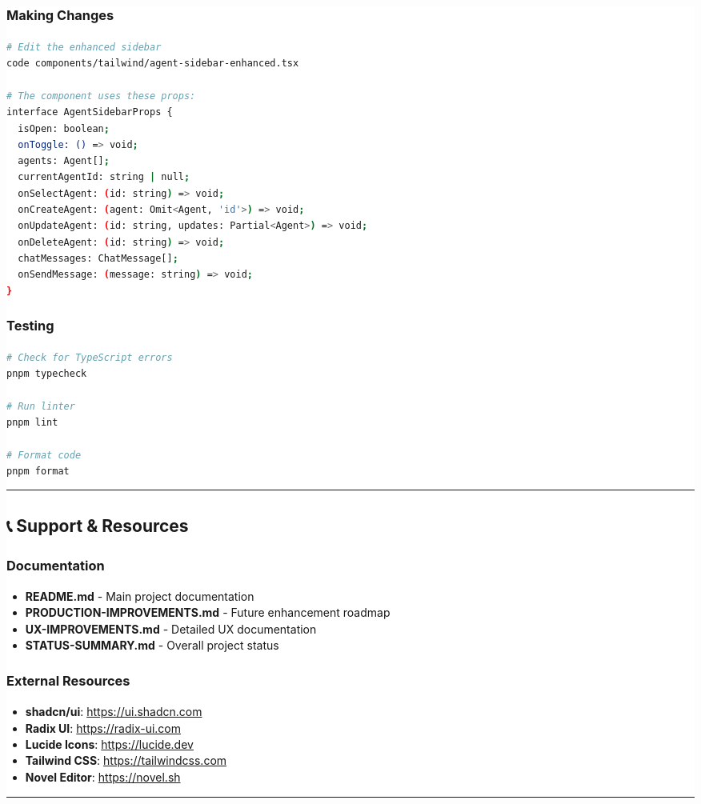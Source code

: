 ### Making Changes
```bash
# Edit the enhanced sidebar
code components/tailwind/agent-sidebar-enhanced.tsx

# The component uses these props:
interface AgentSidebarProps {
  isOpen: boolean;
  onToggle: () => void;
  agents: Agent[];
  currentAgentId: string | null;
  onSelectAgent: (id: string) => void;
  onCreateAgent: (agent: Omit<Agent, 'id'>) => void;
  onUpdateAgent: (id: string, updates: Partial<Agent>) => void;
  onDeleteAgent: (id: string) => void;
  chatMessages: ChatMessage[];
  onSendMessage: (message: string) => void;
}
```

### Testing
```bash
# Check for TypeScript errors
pnpm typecheck

# Run linter
pnpm lint

# Format code
pnpm format
```

---

## 📞 Support & Resources

### Documentation
- **README.md** - Main project documentation
- **PRODUCTION-IMPROVEMENTS.md** - Future enhancement roadmap
- **UX-IMPROVEMENTS.md** - Detailed UX documentation
- **STATUS-SUMMARY.md** - Overall project status

### External Resources
- **shadcn/ui**: https://ui.shadcn.com
- **Radix UI**: https://radix-ui.com
- **Lucide Icons**: https://lucide.dev
- **Tailwind CSS**: https://tailwindcss.com
- **Novel Editor**: https://novel.sh

---
